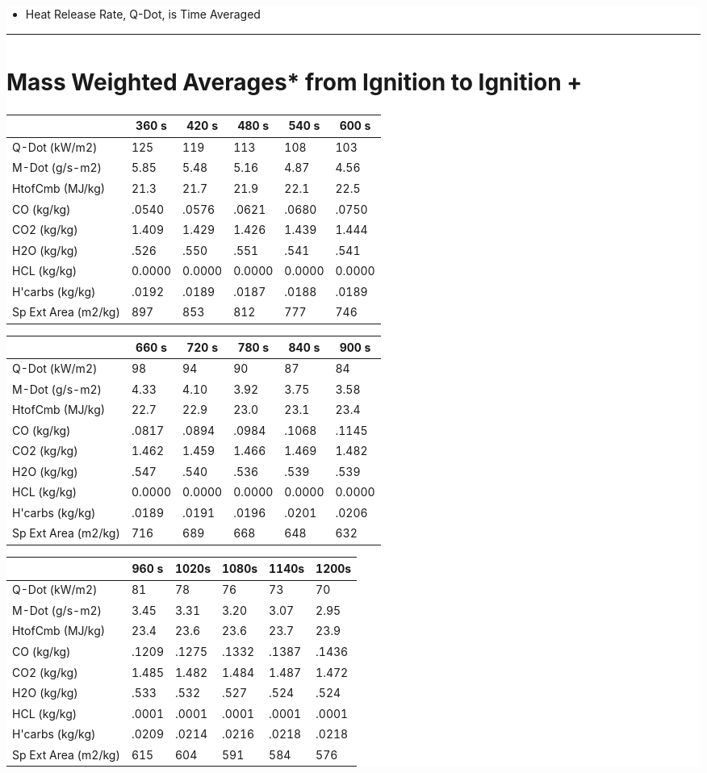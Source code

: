 * Heat Release Rate, Q-Dot, is Time Averaged
---
# Mass Weighted Averages* from Ignition to Ignition +

| | 360 s | 420 s | 480 s | 540 s | 600 s |
|---|---|---|---|---|---|
| Q-Dot (kW/m2) | 125 | 119 | 113 | 108 | 103 |
| M-Dot (g/s-m2) | 5.85 | 5.48 | 5.16 | 4.87 | 4.56 |
| HtofCmb (MJ/kg) | 21.3 | 21.7 | 21.9 | 22.1 | 22.5 |
| CO (kg/kg) | .0540 | .0576 | .0621 | .0680 | .0750 |
| CO2 (kg/kg) | 1.409 | 1.429 | 1.426 | 1.439 | 1.444 |
| H2O (kg/kg) | .526 | .550 | .551 | .541 | .541 |
| HCL (kg/kg) | 0.0000 | 0.0000 | 0.0000 | 0.0000 | 0.0000 |
| H'carbs (kg/kg) | .0192 | .0189 | .0187 | .0188 | .0189 |
| Sp Ext Area (m2/kg) | 897 | 853 | 812 | 777 | 746 |

| | 660 s | 720 s | 780 s | 840 s | 900 s |
|---|---|---|---|---|---|
| Q-Dot (kW/m2) | 98 | 94 | 90 | 87 | 84 |
| M-Dot (g/s-m2) | 4.33 | 4.10 | 3.92 | 3.75 | 3.58 |
| HtofCmb (MJ/kg) | 22.7 | 22.9 | 23.0 | 23.1 | 23.4 |
| CO (kg/kg) | .0817 | .0894 | .0984 | .1068 | .1145 |
| CO2 (kg/kg) | 1.462 | 1.459 | 1.466 | 1.469 | 1.482 |
| H2O (kg/kg) | .547 | .540 | .536 | .539 | .539 |
| HCL (kg/kg) | 0.0000 | 0.0000 | 0.0000 | 0.0000 | 0.0000 |
| H'carbs (kg/kg) | .0189 | .0191 | .0196 | .0201 | .0206 |
| Sp Ext Area (m2/kg) | 716 | 689 | 668 | 648 | 632 |

| | 960 s | 1020s | 1080s | 1140s | 1200s |
|---|---|---|---|---|---|
| Q-Dot (kW/m2) | 81 | 78 | 76 | 73 | 70 |
| M-Dot (g/s-m2) | 3.45 | 3.31 | 3.20 | 3.07 | 2.95 |
| HtofCmb (MJ/kg) | 23.4 | 23.6 | 23.6 | 23.7 | 23.9 |
| CO (kg/kg) | .1209 | .1275 | .1332 | .1387 | .1436 |
| CO2 (kg/kg) | 1.485 | 1.482 | 1.484 | 1.487 | 1.472 |
| H2O (kg/kg) | .533 | .532 | .527 | .524 | .524 |
| HCL (kg/kg) | .0001 | .0001 | .0001 | .0001 | .0001 |
| H'carbs (kg/kg) | .0209 | .0214 | .0216 | .0218 | .0218 |
| Sp Ext Area (m2/kg) | 615 | 604 | 591 | 584 | 576 |
